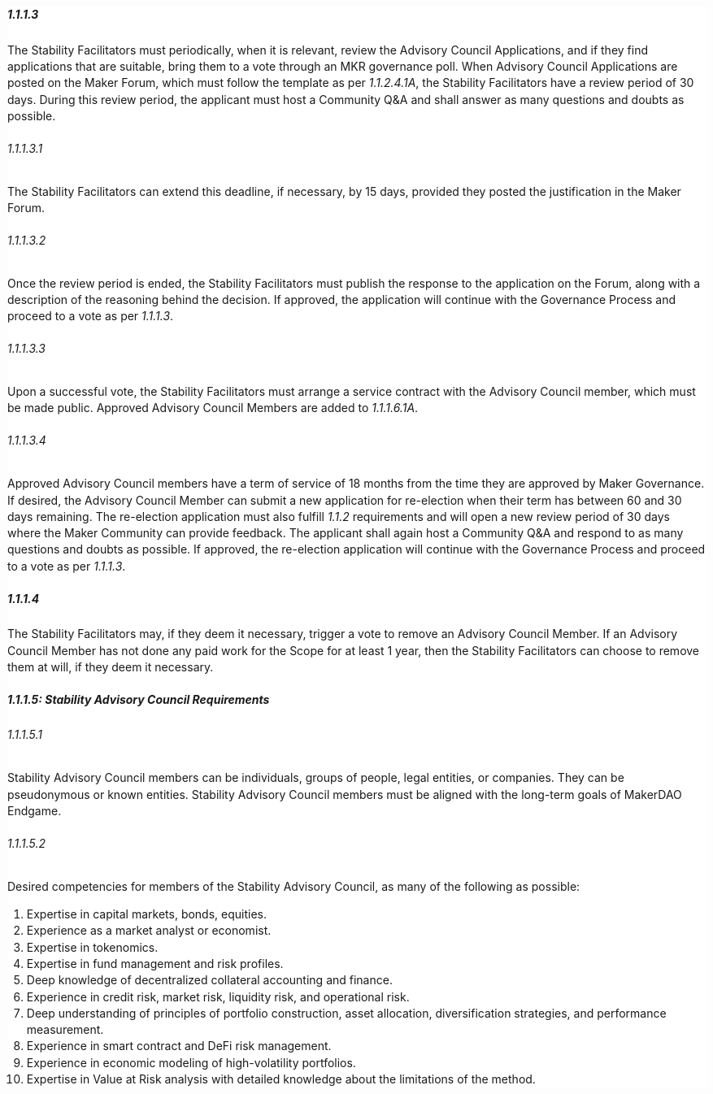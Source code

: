 ##### 1.1.1.3

The Stability Facilitators must periodically, when it is relevant, review the Advisory Council Applications, and if they find applications that are suitable, bring them to a vote through an MKR governance poll. When Advisory Council Applications are posted on the Maker Forum, which must follow the template as per *1.1.2.4.1A*, the Stability Facilitators have a review period of 30 days. During this review period, the applicant must host a Community Q&A and shall answer as many questions and doubts as possible.

###### 1.1.1.3.1

The Stability Facilitators can extend this deadline, if necessary, by 15 days, provided they posted the justification in the Maker Forum.

###### 1.1.1.3.2

Once the review period is ended, the Stability Facilitators must publish the response to the application on the Forum, along with a description of the reasoning behind the decision. If approved, the application will continue with the Governance Process and proceed to a vote as per *1.1.1.3*.

###### 1.1.1.3.3

Upon a successful vote, the Stability Facilitators must arrange a service contract with the Advisory Council member, which must be made public. Approved Advisory Council Members are added to *1.1.1.6.1A*.

###### 1.1.1.3.4

Approved Advisory Council members have a term of service of 18 months from the time they are approved by Maker Governance. If desired, the Advisory Council Member can submit a new application for re-election when their term has between 60 and 30 days remaining. The re-election application must also fulfill *1.1.2* requirements and will open a new review period of 30 days where the Maker Community can provide feedback. The applicant shall again host a Community Q&A and respond to as many questions and doubts as possible. If approved, the re-election application will continue with the Governance Process and proceed to a vote as per *1.1.1.3*.

##### 1.1.1.4

The Stability Facilitators may, if they deem it necessary, trigger a vote to remove an Advisory Council Member. If an Advisory Council Member has not done any paid work for the Scope for at least 1 year, then the Stability Facilitators can choose to remove them at will, if they deem it necessary.

##### 1.1.1.5: Stability Advisory Council Requirements

###### 1.1.1.5.1

Stability Advisory Council members can be individuals, groups of people, legal entities, or companies. They can be pseudonymous or known entities. Stability Advisory Council members must be aligned with the long-term goals of MakerDAO Endgame.

###### 1.1.1.5.2

Desired competencies for members of the Stability Advisory Council, as many of the following as possible:

1. Expertise in capital markets, bonds, equities.
2. Experience as a market analyst or economist.
3. Expertise in tokenomics.
4. Expertise in fund management and risk profiles.
5. Deep knowledge of decentralized collateral accounting and finance.
6. Experience in credit risk, market risk, liquidity risk, and operational risk.
7. Deep understanding of principles of portfolio construction, asset allocation, diversification strategies, and performance measurement.
8. Experience in smart contract and DeFi risk management.
9. Experience in economic modeling of high-volatility portfolios.
10. Expertise in Value at Risk analysis with detailed knowledge about the limitations of the method.
